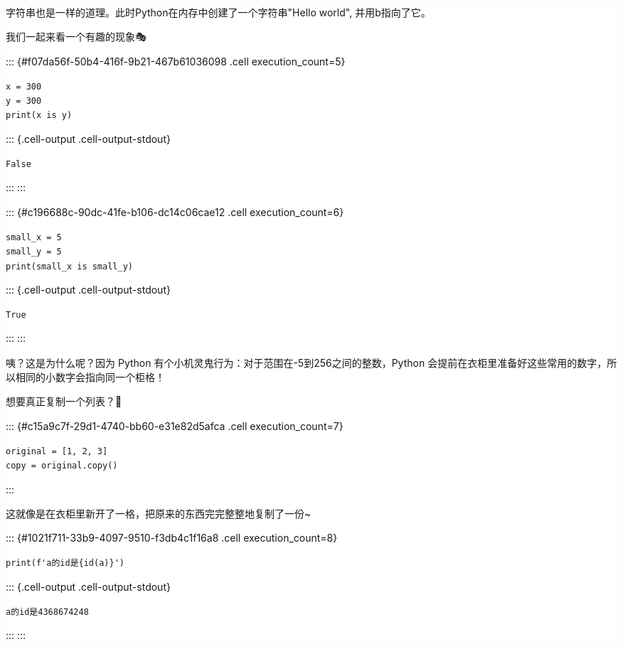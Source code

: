 
字符串也是一样的道理。此时Python在内存中创建了一个字符串"Hello world", 并用b指向了它。

我们一起来看一个有趣的现象🎭

::: {#f07da56f-50b4-416f-9b21-467b61036098 .cell execution_count=5}
``` {.python .cell-code}
x = 300
y = 300
print(x is y)
```

::: {.cell-output .cell-output-stdout}
```
False
```
:::
:::


::: {#c196688c-90dc-41fe-b106-dc14c06cae12 .cell execution_count=6}
``` {.python .cell-code}
small_x = 5
small_y = 5
print(small_x is small_y)
```

::: {.cell-output .cell-output-stdout}
```
True
```
:::
:::


咦？这是为什么呢？因为 Python 有个小机灵鬼行为：对于范围在-5到256之间的整数，Python 会提前在衣柜里准备好这些常用的数字，所以相同的小数字会指向同一个柜格！

想要真正复制一个列表？🔄

::: {#c15a9c7f-29d1-4740-bb60-e31e82d5afca .cell execution_count=7}
``` {.python .cell-code}
original = [1, 2, 3]
copy = original.copy()
```
:::


这就像是在衣柜里新开了一格，把原来的东西完完整整地复制了一份~

::: {#1021f711-33b9-4097-9510-f3db4c1f16a8 .cell execution_count=8}
``` {.python .cell-code}
print(f'a的id是{id(a)}')
```

::: {.cell-output .cell-output-stdout}
```
a的id是4368674248
```
:::
:::

